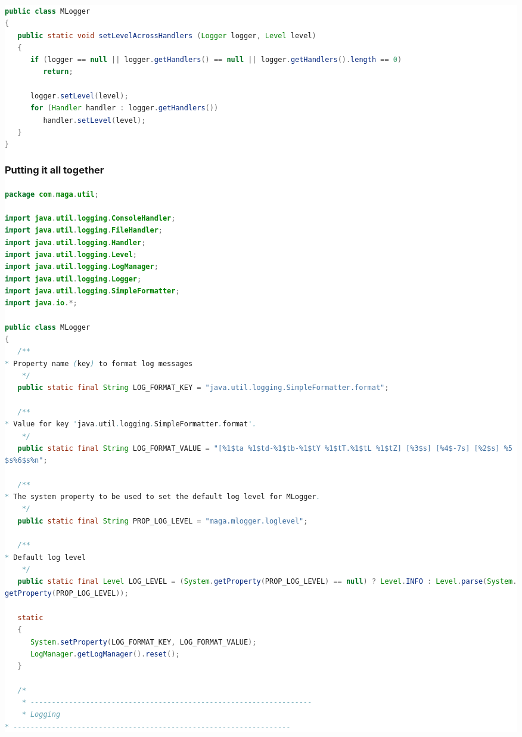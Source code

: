 ```java
public class MLogger  
{  
   public static void setLevelAcrossHandlers (Logger logger, Level level)  
   {  
      if (logger == null || logger.getHandlers() == null || logger.getHandlers().length == 0)  
         return;  
        
      logger.setLevel(level);  
      for (Handler handler : logger.getHandlers())  
         handler.setLevel(level);        
   }    
}  

```

### Putting it all together  

```java
package com.maga.util;  
  
import java.util.logging.ConsoleHandler;  
import java.util.logging.FileHandler;  
import java.util.logging.Handler;  
import java.util.logging.Level;  
import java.util.logging.LogManager;  
import java.util.logging.Logger;  
import java.util.logging.SimpleFormatter;  
import java.io.*;  
  
public class MLogger  
{  
   /**  
* Property name (key) to format log messages  
    */  
   public static final String LOG_FORMAT_KEY = "java.util.logging.SimpleFormatter.format";  
     
   /**  
* Value for key 'java.util.logging.SimpleFormatter.format'.  
    */  
   public static final String LOG_FORMAT_VALUE = "[%1$ta %1$td-%1$tb-%1$tY %1$tT.%1$tL %1$tZ] [%3$s] [%4$-7s] [%2$s] %5$s%6$s%n";  
     
   /**  
* The system property to be used to set the default log level for MLogger.  
    */  
   public static final String PROP_LOG_LEVEL = "maga.mlogger.loglevel";  
  
   /**  
* Default log level  
    */  
   public static final Level LOG_LEVEL = (System.getProperty(PROP_LOG_LEVEL) == null) ? Level.INFO : Level.parse(System.getProperty(PROP_LOG_LEVEL));     
     
   static  
   {  
      System.setProperty(LOG_FORMAT_KEY, LOG_FORMAT_VALUE);  
      LogManager.getLogManager().reset();  
   }     
     
   /*  
    * ------------------------------------------------------------------  
    * Logging  
* -----------------------------------------------------------------   
```